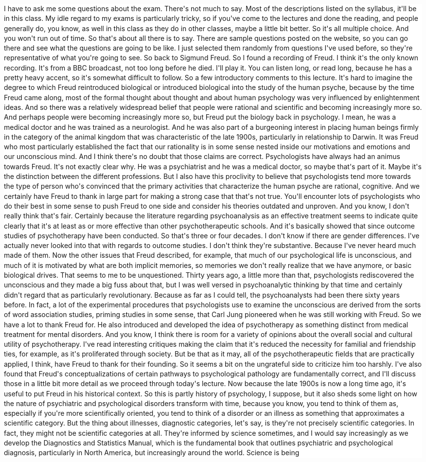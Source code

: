  I have to ask me some questions about the exam. There's not much to say. Most of the descriptions listed on the syllabus, it'll be in this class. My idle regard to my exams is particularly tricky, so if you've come to the lectures and done the reading, and people generally do, you know, as well in this class as they do in other classes, maybe a little bit better. So it's all multiple choice. And you won't run out of time. So that's about all there is to say. There are sample questions posted on the website, so you can go there and see what the questions are going to be like. I just selected them randomly from questions I've used before, so they're representative of what you're going to see. So back to Sigmund Freud. So I found a recording of Freud. I think it's the only known recording. It's from a BBC broadcast, not too long before he died. I'll play it. You can listen long, or read long, because he has a pretty heavy accent, so it's somewhat difficult to follow. So a few introductory comments to this lecture. It's hard to imagine the degree to which Freud reintroduced biological or introduced biological into the study of the human psyche, because by the time Freud came along, most of the formal thought about thought and about human psychology was very influenced by enlightenment ideas. And so there was a relatively widespread belief that people were rational and scientific and becoming increasingly more so. And perhaps people were becoming increasingly more so, but Freud put the biology back in psychology. I mean, he was a medical doctor and he was trained as a neurologist. And he was also part of a burgeoning interest in placing human beings firmly in the category of the animal kingdom that was characteristic of the late 1900s, particularly in relationship to Darwin. It was Freud who most particularly established the fact that our rationality is in some sense nested inside our motivations and emotions and our unconscious mind. And I think there's no doubt that those claims are correct. Psychologists have always had an animus towards Freud. It's not exactly clear why. He was a psychiatrist and he was a medical doctor, so maybe that's part of it. Maybe it's the distinction between the different professions. But I also have this proclivity to believe that psychologists tend more towards the type of person who's convinced that the primary activities that characterize the human psyche are rational, cognitive. And we certainly have Freud to thank in large part for making a strong case that that's not true. You'll encounter lots of psychologists who do their best in some sense to push Freud to one side and consider his theories outdated and unproven. And you know, I don't really think that's fair. Certainly because the literature regarding psychoanalysis as an effective treatment seems to indicate quite clearly that it's at least as or more effective than other psychotherapeutic schools. And it's basically showed that since outcome studies of psychotherapy have been conducted. So that's three or four decades. I don't know if there are gender differences. I've actually never looked into that with regards to outcome studies. I don't think they're substantive. Because I've never heard much made of them. Now the other issues that Freud described, for example, that much of our psychological life is unconscious, and much of it is motivated by what are both implicit memories, so memories we don't really realize that we have anymore, or basic biological drives. That seems to me to be unquestioned. Thirty years ago, a little more than that, psychologists rediscovered the unconscious and they made a big fuss about that, but I was well versed in psychoanalytic thinking by that time and certainly didn't regard that as particularly revolutionary. Because as far as I could tell, the psychoanalysts had been there sixty years before. In fact, a lot of the experimental procedures that psychologists use to examine the unconscious are derived from the sorts of word association studies, priming studies in some sense, that Carl Jung pioneered when he was still working with Freud. So we have a lot to thank Freud for. He also introduced and developed the idea of psychotherapy as something distinct from medical treatment for mental disorders. And you know, I think there is room for a variety of opinions about the overall social and cultural utility of psychotherapy. I've read interesting critiques making the claim that it's reduced the necessity for familial and friendship ties, for example, as it's proliferated through society. But be that as it may, all of the psychotherapeutic fields that are practically applied, I think, have Freud to thank for their founding. So it seems a bit on the ungrateful side to criticize him too harshly. I've also found that Freud's conceptualizations of certain pathways to psychological pathology are fundamentally correct, and I'll discuss those in a little bit more detail as we proceed through today's lecture. Now because the late 1900s is now a long time ago, it's useful to put Freud in his historical context. So this is partly history of psychology, I suppose, but it also sheds some light on how the nature of psychiatric and psychological disorders transform with time, because you know, you tend to think of them as, especially if you're more scientifically oriented, you tend to think of a disorder or an illness as something that approximates a scientific category. But the thing about illnesses, diagnostic categories, let's say, is they're not precisely scientific categories. In fact, they might not be scientific categories at all. They're informed by science sometimes, and I would say increasingly as we develop the Diagnostics and Statistics Manual, which is the fundamental book that outlines psychiatric and psychological diagnosis, particularly in North America, but increasingly around the world. Science is being